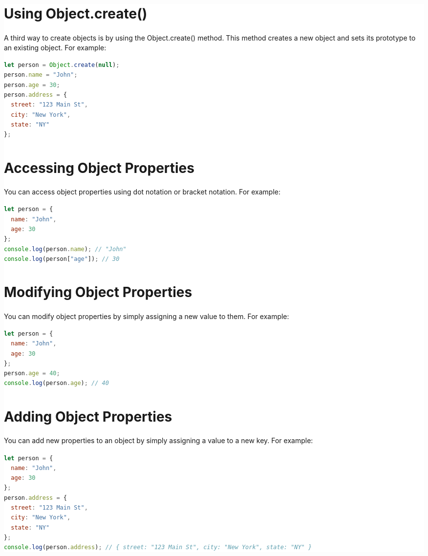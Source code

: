 Using Object.create()
=====================

A third way to create objects is by using the Object.create() method. This method creates a new object and sets its prototype to an existing object. For example:

```js
let person = Object.create(null);  
person.name = "John";  
person.age = 30;  
person.address = {  
  street: "123 Main St",  
  city: "New York",  
  state: "NY"  
};
```

Accessing Object Properties
===========================

You can access object properties using dot notation or bracket notation. For example:

```js
let person = {  
  name: "John",  
  age: 30  
};  
console.log(person.name); // "John"  
console.log(person["age"]); // 30
```

Modifying Object Properties
===========================

You can modify object properties by simply assigning a new value to them. For example:

```js
let person = {  
  name: "John",  
  age: 30  
};  
person.age = 40;  
console.log(person.age); // 40
```

Adding Object Properties
========================

You can add new properties to an object by simply assigning a value to a new key. For example:

```js
let person = {  
  name: "John",  
  age: 30  
};  
person.address = {  
  street: "123 Main St",  
  city: "New York",  
  state: "NY"  
};  
console.log(person.address); // { street: "123 Main St", city: "New York", state: "NY" }
```


  [name]: 'John',  
  [age]: 30,  